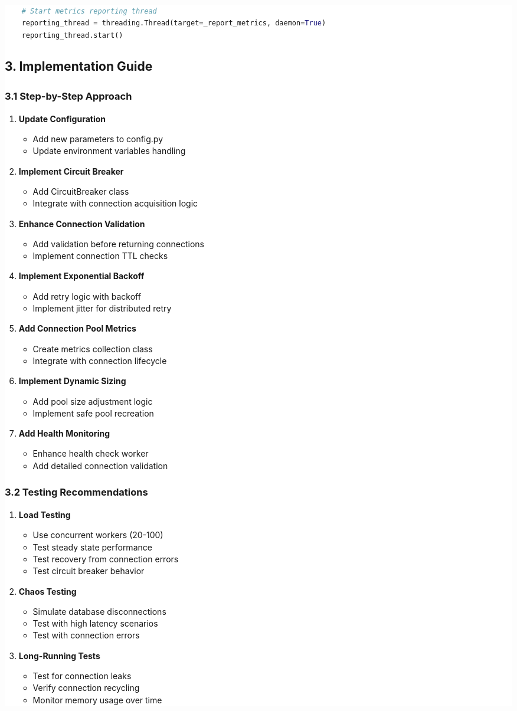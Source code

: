 ```python
    # Start metrics reporting thread
    reporting_thread = threading.Thread(target=_report_metrics, daemon=True)
    reporting_thread.start()
```

## 3. Implementation Guide

### 3.1 Step-by-Step Approach

1. **Update Configuration**
   - Add new parameters to config.py
   - Update environment variables handling

2. **Implement Circuit Breaker**
   - Add CircuitBreaker class
   - Integrate with connection acquisition logic

3. **Enhance Connection Validation**
   - Add validation before returning connections
   - Implement connection TTL checks

4. **Implement Exponential Backoff**
   - Add retry logic with backoff
   - Implement jitter for distributed retry

5. **Add Connection Pool Metrics**
   - Create metrics collection class
   - Integrate with connection lifecycle

6. **Implement Dynamic Sizing**
   - Add pool size adjustment logic
   - Implement safe pool recreation

7. **Add Health Monitoring**
   - Enhance health check worker
   - Add detailed connection validation

### 3.2 Testing Recommendations

1. **Load Testing**
   - Use concurrent workers (20-100)
   - Test steady state performance
   - Test recovery from connection errors
   - Test circuit breaker behavior

2. **Chaos Testing**
   - Simulate database disconnections
   - Test with high latency scenarios
   - Test with connection errors

3. **Long-Running Tests**
   - Test for connection leaks
   - Verify connection recycling
   - Monitor memory usage over time
